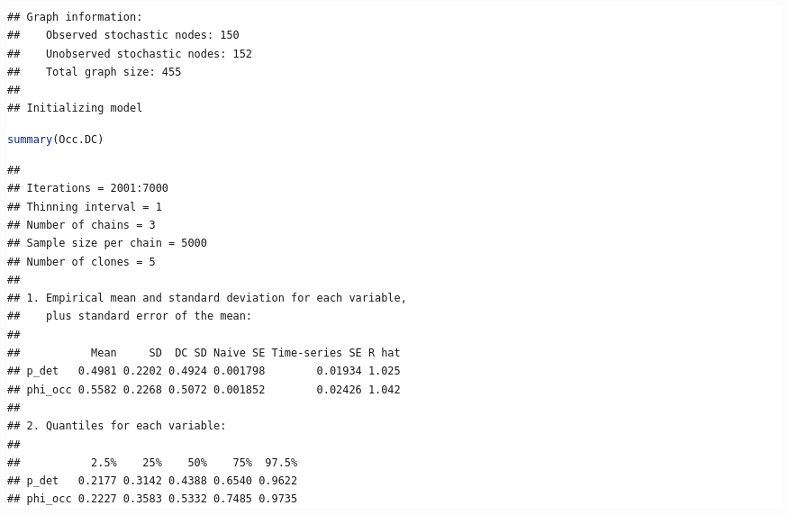     ## Graph information:
    ##    Observed stochastic nodes: 150
    ##    Unobserved stochastic nodes: 152
    ##    Total graph size: 455
    ## 
    ## Initializing model

``` r
summary(Occ.DC)
```

    ## 
    ## Iterations = 2001:7000
    ## Thinning interval = 1 
    ## Number of chains = 3 
    ## Sample size per chain = 5000 
    ## Number of clones = 5
    ## 
    ## 1. Empirical mean and standard deviation for each variable,
    ##    plus standard error of the mean:
    ## 
    ##           Mean     SD  DC SD Naive SE Time-series SE R hat
    ## p_det   0.4981 0.2202 0.4924 0.001798        0.01934 1.025
    ## phi_occ 0.5582 0.2268 0.5072 0.001852        0.02426 1.042
    ## 
    ## 2. Quantiles for each variable:
    ## 
    ##           2.5%    25%    50%    75%  97.5%
    ## p_det   0.2177 0.3142 0.4388 0.6540 0.9622
    ## phi_occ 0.2227 0.3583 0.5332 0.7485 0.9735

